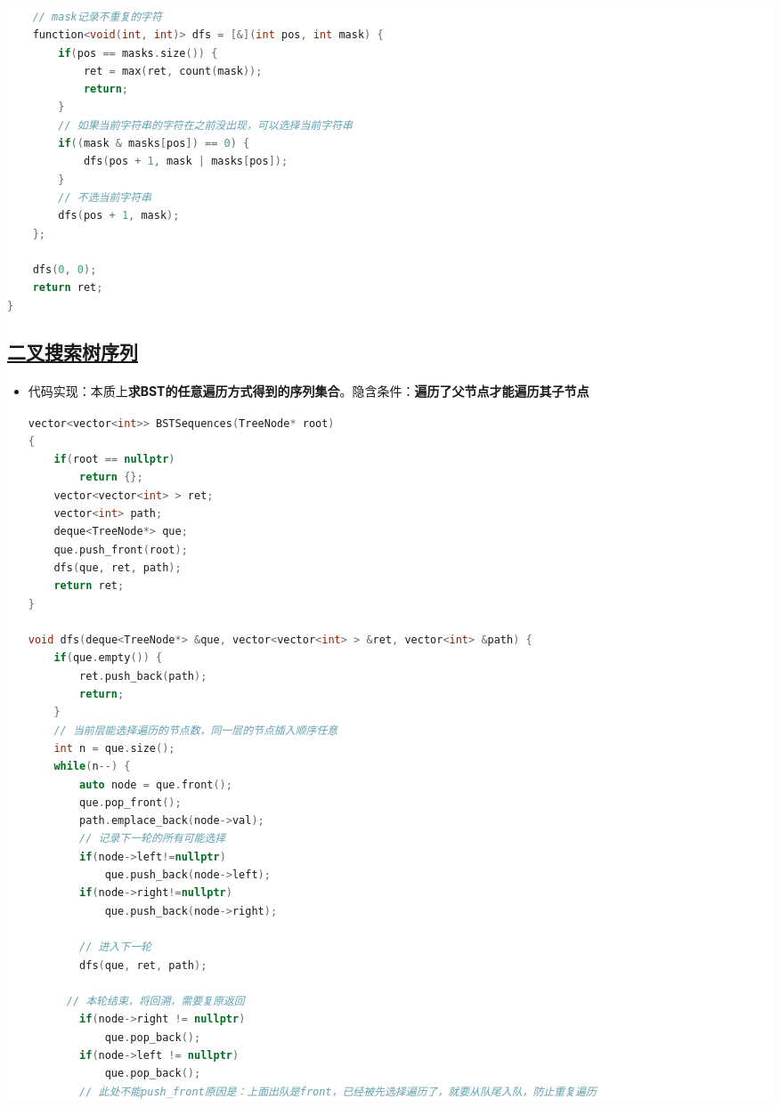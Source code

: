   ```c++
      // mask记录不重复的字符
      function<void(int, int)> dfs = [&](int pos, int mask) {
          if(pos == masks.size()) {
              ret = max(ret, count(mask));
              return;
          }
          // 如果当前字符串的字符在之前没出现，可以选择当前字符串
          if((mask & masks[pos]) == 0) {
              dfs(pos + 1, mask | masks[pos]);
          }
          // 不选当前字符串
          dfs(pos + 1, mask);
      };
      
      dfs(0, 0);
      return ret;
  }
  ```

## [二叉搜索树序列](https://leetcode-cn.com/problems/bst-sequences-lcci/)

* 代码实现：本质上**求BST的任意遍历方式得到的序列集合**。隐含条件：**遍历了父节点才能遍历其子节点**

  ```c++
  vector<vector<int>> BSTSequences(TreeNode* root) 
  {
      if(root == nullptr)
          return {};
      vector<vector<int> > ret;
      vector<int> path;
      deque<TreeNode*> que;
      que.push_front(root);
      dfs(que, ret, path);
      return ret;
  }
  
  void dfs(deque<TreeNode*> &que, vector<vector<int> > &ret, vector<int> &path) {
      if(que.empty()) {
          ret.push_back(path);
          return;
      }
      // 当前层能选择遍历的节点数，同一层的节点插入顺序任意
      int n = que.size();
      while(n--) {
          auto node = que.front();
          que.pop_front();
          path.emplace_back(node->val);
          // 记录下一轮的所有可能选择
          if(node->left!=nullptr)
              que.push_back(node->left);
          if(node->right!=nullptr)
              que.push_back(node->right);
  		
          // 进入下一轮
          dfs(que, ret, path);
          
  		// 本轮结束，将回溯，需要复原返回
          if(node->right != nullptr)
              que.pop_back();
          if(node->left != nullptr)
              que.pop_back();
          // 此处不能push_front原因是：上面出队是front，已经被先选择遍历了，就要从队尾入队，防止重复遍历
  ```